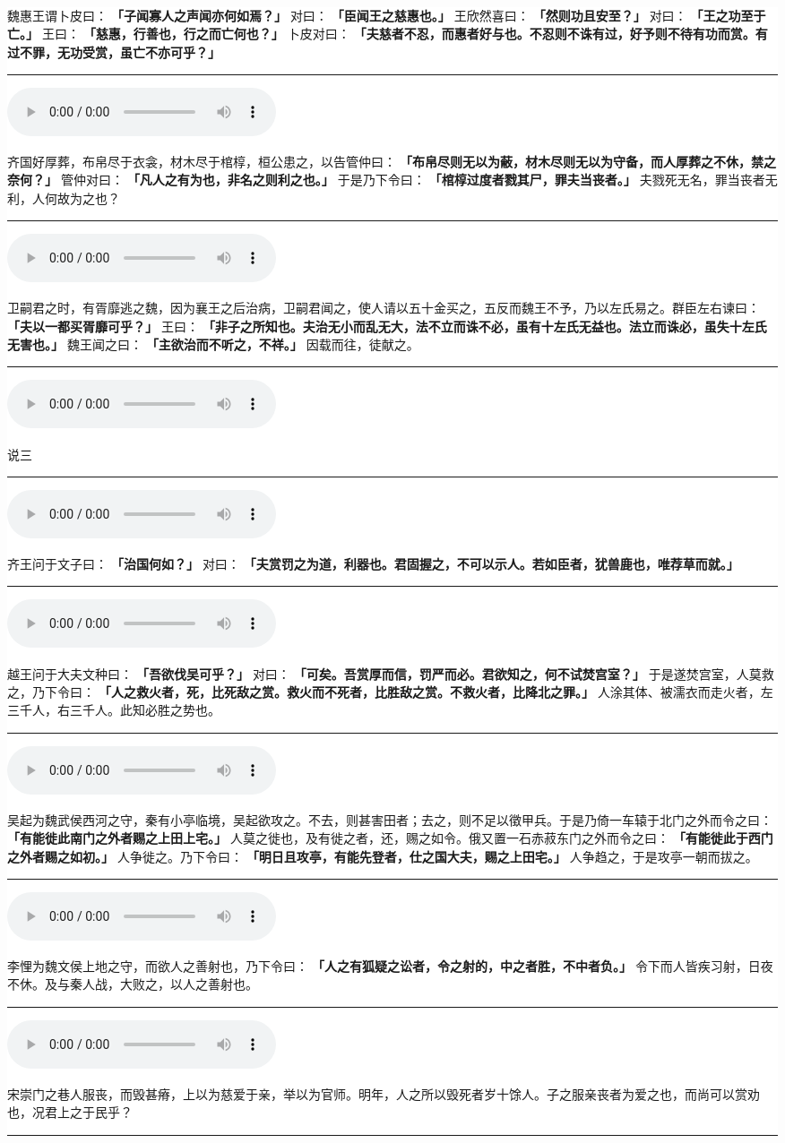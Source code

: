 魏惠王谓卜皮曰： __「子闻寡人之声闻亦何如焉？」__ 对曰： __「臣闻王之慈惠也。」__ 王欣然喜曰： __「然则功且安至？」__ 对曰： __「王之功至于亡。」__ 王曰： __「慈惠，行善也，行之而亡何也？」__ 卜皮对曰： __「夫慈者不忍，而惠者好与也。不忍则不诛有过，好予则不待有功而赏。有过不罪，无功受赏，虽亡不亦可乎？」__ 

---

![](assets/audios/30/42.mp3)

齐国好厚葬，布帛尽于衣衾，材木尽于棺椁，桓公患之，以告管仲曰： __「布帛尽则无以为蔽，材木尽则无以为守备，而人厚葬之不休，禁之奈何？」__ 管仲对曰： __「凡人之有为也，非名之则利之也。」__ 于是乃下令曰： __「棺椁过度者戮其尸，罪夫当丧者。」__ 夫戮死无名，罪当丧者无利，人何故为之也？

---

![](assets/audios/30/43.mp3)

卫嗣君之时，有胥靡逃之魏，因为襄王之后治病，卫嗣君闻之，使人请以五十金买之，五反而魏王不予，乃以左氏易之。群臣左右谏曰： __「夫以一都买胥靡可乎？」__ 王曰： __「非子之所知也。夫治无小而乱无大，法不立而诛不必，虽有十左氏无益也。法立而诛必，虽失十左氏无害也。」__ 魏王闻之曰： __「主欲治而不听之，不祥。」__ 因载而往，徒献之。

---

![](assets/audios/30/44.mp3)

说三

---

![](assets/audios/30/45.mp3)

齐王问于文子曰： __「治国何如？」__ 对曰： __「夫赏罚之为道，利器也。君固握之，不可以示人。若如臣者，犹兽鹿也，唯荐草而就。」__ 

---

![](assets/audios/30/46.mp3)

越王问于大夫文种曰： __「吾欲伐吴可乎？」__ 对曰： __「可矣。吾赏厚而信，罚严而必。君欲知之，何不试焚宫室？」__ 于是遂焚宫室，人莫救之，乃下令曰： __「人之救火者，死，比死敌之赏。救火而不死者，比胜敌之赏。不救火者，比降北之罪。」__ 人涂其体、被濡衣而走火者，左三千人，右三千人。此知必胜之势也。

---

![](assets/audios/30/47.mp3)

吴起为魏武侯西河之守，秦有小亭临境，吴起欲攻之。不去，则甚害田者；去之，则不足以徵甲兵。于是乃倚一车辕于北门之外而令之曰： __「有能徙此南门之外者赐之上田上宅。」__ 人莫之徙也，及有徙之者，还，赐之如令。俄又置一石赤菽东门之外而令之曰： __「有能徙此于西门之外者赐之如初。」__ 人争徙之。乃下令曰： __「明日且攻亭，有能先登者，仕之国大夫，赐之上田宅。」__ 人争趋之，于是攻亭一朝而拔之。

---

![](assets/audios/30/48.mp3)

李悝为魏文侯上地之守，而欲人之善射也，乃下令曰： __「人之有狐疑之讼者，令之射的，中之者胜，不中者负。」__ 令下而人皆疾习射，日夜不休。及与秦人战，大败之，以人之善射也。

---

![](assets/audios/30/49.mp3)

宋崇门之巷人服丧，而毁甚瘠，上以为慈爱于亲，举以为官师。明年，人之所以毁死者岁十馀人。子之服亲丧者为爱之也，而尚可以赏劝也，况君上之于民乎？

---